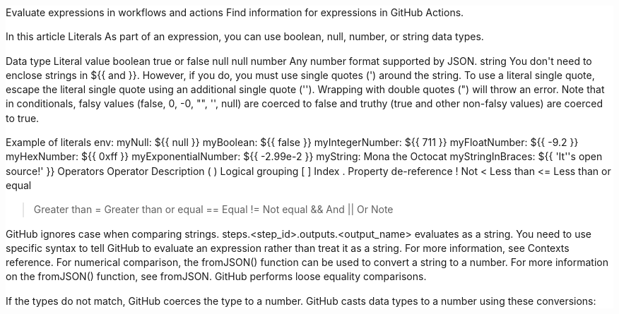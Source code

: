 Evaluate expressions in workflows and actions
Find information for expressions in GitHub Actions.

In this article
Literals
As part of an expression, you can use boolean, null, number, or string data types.

Data type	Literal value
boolean	true or false
null	null
number	Any number format supported by JSON.
string	You don't need to enclose strings in ${{ and }}. However, if you do, you must use single quotes (') around the string. To use a literal single quote, escape the literal single quote using an additional single quote (''). Wrapping with double quotes (") will throw an error.
Note that in conditionals, falsy values (false, 0, -0, "", '', null) are coerced to false and truthy (true and other non-falsy values) are coerced to true.

Example of literals
env:
  myNull: ${{ null }}
  myBoolean: ${{ false }}
  myIntegerNumber: ${{ 711 }}
  myFloatNumber: ${{ -9.2 }}
  myHexNumber: ${{ 0xff }}
  myExponentialNumber: ${{ -2.99e-2 }}
  myString: Mona the Octocat
  myStringInBraces: ${{ 'It''s open source!' }}
Operators
Operator	Description
( )	Logical grouping
[ ]	Index
.	Property de-reference
!	Not
<	Less than
<=	Less than or equal
>	Greater than
>=	Greater than or equal
==	Equal
!=	Not equal
&&	And
||	Or
Note

GitHub ignores case when comparing strings.
steps.<step_id>.outputs.<output_name> evaluates as a string. You need to use specific syntax to tell GitHub to evaluate an expression rather than treat it as a string. For more information, see Contexts reference.
For numerical comparison, the fromJSON() function can be used to convert a string to a number. For more information on the fromJSON() function, see fromJSON.
GitHub performs loose equality comparisons.

If the types do not match, GitHub coerces the type to a number. GitHub casts data types to a number using these conversions:
